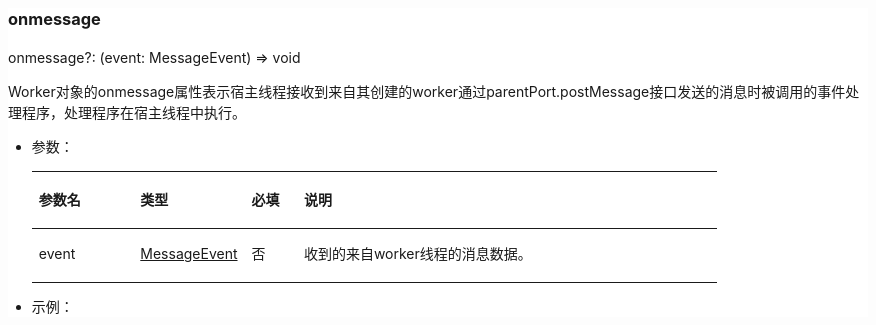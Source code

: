 
### onmessage<a name="zh-cn_topic_0000001210206047_section516520044515"></a>

onmessage?: \(event: MessageEvent\) =\> void

Worker对象的onmessage属性表示宿主线程接收到来自其创建的worker通过parentPort.postMessage接口发送的消息时被调用的事件处理程序，处理程序在宿主线程中执行。

-   参数：

    <a name="zh-cn_topic_0000001210206047_table216615019451"></a>
    <table><thead align="left"><tr id="zh-cn_topic_0000001210206047_row416618034516"><th class="cellrowborder" valign="top" width="14.82%" id="mcps1.1.5.1.1"><p id="zh-cn_topic_0000001210206047_p17166180154519"><a name="zh-cn_topic_0000001210206047_p17166180154519"></a><a name="zh-cn_topic_0000001210206047_p17166180154519"></a>参数名</p>
    </th>
    <th class="cellrowborder" valign="top" width="16.24%" id="mcps1.1.5.1.2"><p id="zh-cn_topic_0000001210206047_p7166605458"><a name="zh-cn_topic_0000001210206047_p7166605458"></a><a name="zh-cn_topic_0000001210206047_p7166605458"></a>类型</p>
    </th>
    <th class="cellrowborder" valign="top" width="7.6499999999999995%" id="mcps1.1.5.1.3"><p id="zh-cn_topic_0000001210206047_p1916610174515"><a name="zh-cn_topic_0000001210206047_p1916610174515"></a><a name="zh-cn_topic_0000001210206047_p1916610174515"></a>必填</p>
    </th>
    <th class="cellrowborder" valign="top" width="61.29%" id="mcps1.1.5.1.4"><p id="zh-cn_topic_0000001210206047_p516610024519"><a name="zh-cn_topic_0000001210206047_p516610024519"></a><a name="zh-cn_topic_0000001210206047_p516610024519"></a>说明</p>
    </th>
    </tr>
    </thead>
    <tbody><tr id="zh-cn_topic_0000001210206047_row10166407457"><td class="cellrowborder" valign="top" width="14.82%" headers="mcps1.1.5.1.1 "><p id="zh-cn_topic_0000001210206047_p61667010455"><a name="zh-cn_topic_0000001210206047_p61667010455"></a><a name="zh-cn_topic_0000001210206047_p61667010455"></a>event</p>
    </td>
    <td class="cellrowborder" valign="top" width="16.24%" headers="mcps1.1.5.1.2 "><p id="zh-cn_topic_0000001210206047_p4166170164515"><a name="zh-cn_topic_0000001210206047_p4166170164515"></a><a name="zh-cn_topic_0000001210206047_p4166170164515"></a><a href="#zh-cn_topic_0000001210206047_section191271455124710">MessageEvent</a></p>
    </td>
    <td class="cellrowborder" valign="top" width="7.6499999999999995%" headers="mcps1.1.5.1.3 "><p id="zh-cn_topic_0000001210206047_p016719074513"><a name="zh-cn_topic_0000001210206047_p016719074513"></a><a name="zh-cn_topic_0000001210206047_p016719074513"></a>否</p>
    </td>
    <td class="cellrowborder" valign="top" width="61.29%" headers="mcps1.1.5.1.4 "><p id="zh-cn_topic_0000001210206047_p816770194518"><a name="zh-cn_topic_0000001210206047_p816770194518"></a><a name="zh-cn_topic_0000001210206047_p816770194518"></a>收到的来自worker线程的消息数据。</p>
    </td>
    </tr>
    </tbody>
    </table>

-   示例：
